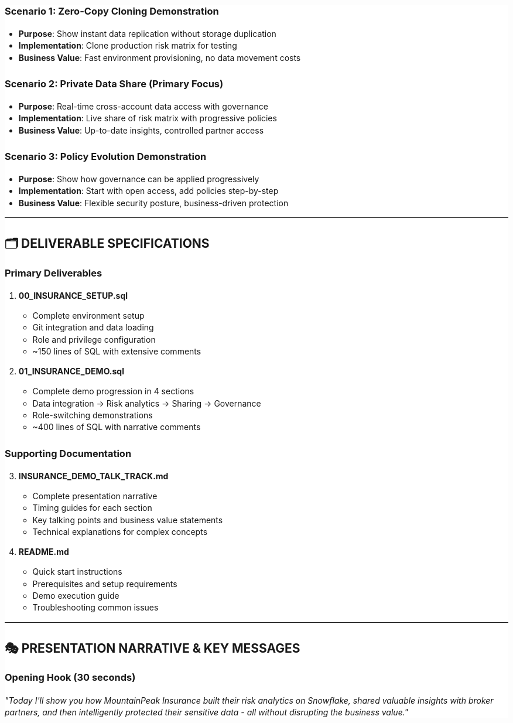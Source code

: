 ### Scenario 1: Zero-Copy Cloning Demonstration
- **Purpose**: Show instant data replication without storage duplication
- **Implementation**: Clone production risk matrix for testing
- **Business Value**: Fast environment provisioning, no data movement costs

### Scenario 2: Private Data Share (Primary Focus)
- **Purpose**: Real-time cross-account data access with governance
- **Implementation**: Live share of risk matrix with progressive policies
- **Business Value**: Up-to-date insights, controlled partner access

### Scenario 3: Policy Evolution Demonstration
- **Purpose**: Show how governance can be applied progressively
- **Implementation**: Start with open access, add policies step-by-step
- **Business Value**: Flexible security posture, business-driven protection

---

## 🗂️ DELIVERABLE SPECIFICATIONS

### Primary Deliverables
1. **00_INSURANCE_SETUP.sql**
   - Complete environment setup
   - Git integration and data loading
   - Role and privilege configuration
   - ~150 lines of SQL with extensive comments

2. **01_INSURANCE_DEMO.sql**
   - Complete demo progression in 4 sections
   - Data integration → Risk analytics → Sharing → Governance
   - Role-switching demonstrations
   - ~400 lines of SQL with narrative comments

### Supporting Documentation
3. **INSURANCE_DEMO_TALK_TRACK.md**
   - Complete presentation narrative
   - Timing guides for each section
   - Key talking points and business value statements
   - Technical explanations for complex concepts

4. **README.md**
   - Quick start instructions
   - Prerequisites and setup requirements
   - Demo execution guide
   - Troubleshooting common issues

---

## 🎭 PRESENTATION NARRATIVE & KEY MESSAGES

### Opening Hook (30 seconds)
*"Today I'll show you how MountainPeak Insurance built their risk analytics on Snowflake, shared valuable insights with broker partners, and then intelligently protected their sensitive data - all without disrupting the business value."*
